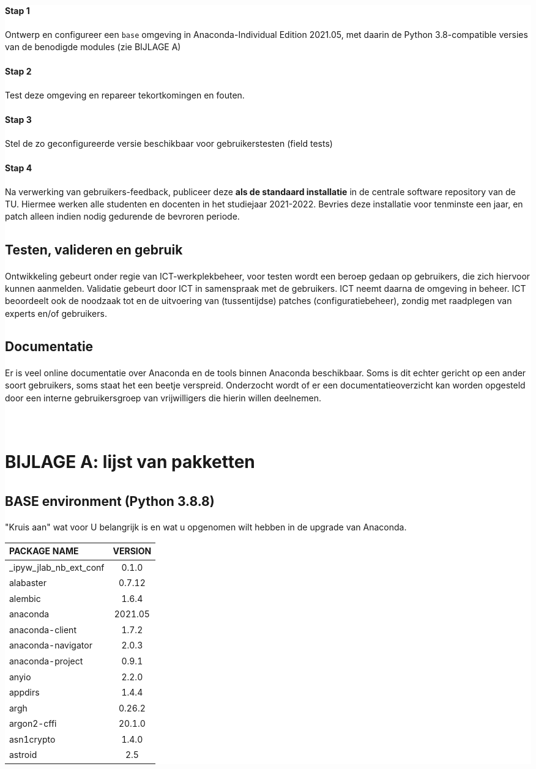 #### Stap 1
Ontwerp en configureer een `base` omgeving in Anaconda-Individual Edition 2021.05, met daarin de Python 3.8-compatible versies van de benodigde modules (zie BIJLAGE A)

#### Stap 2
Test deze omgeving en repareer tekortkomingen en fouten.

#### Stap 3
Stel de zo geconfigureerde versie beschikbaar voor gebruikerstesten (field tests)

#### Stap 4
Na verwerking van gebruikers-feedback, publiceer deze **als de standaard installatie** in de centrale software repository van de TU. Hiermee werken alle studenten en docenten in het studiejaar 2021-2022. Bevries deze installatie voor tenminste een jaar, en patch alleen indien nodig gedurende de bevroren periode.

## Testen, valideren en gebruik
Ontwikkeling gebeurt onder regie van ICT-werkplekbeheer, voor testen wordt een beroep gedaan op gebruikers, die zich hiervoor kunnen aanmelden. Validatie gebeurt door ICT in samenspraak met de gebruikers. ICT neemt daarna de omgeving in beheer. ICT beoordeelt ook de noodzaak tot en de uitvoering van (tussentijdse) patches (configuratiebeheer), zondig met raadplegen van experts en/of gebruikers.

## Documentatie
Er is veel online documentatie over Anaconda en de tools binnen Anaconda beschikbaar. Soms is dit echter gericht op een ander soort gebruikers, soms staat het een beetje verspreid. Onderzocht wordt of er een documentatieoverzicht kan worden opgesteld door een interne gebruikersgroep van vrijwilligers die hierin willen deelnemen.

<div style="page-break-after: always; visibility: hidden">
\pagebreak
</div>


# BIJLAGE A: lijst van pakketten

## BASE environment (Python 3.8.8)
"Kruis aan" wat voor U belangrijk is en wat u opgenomen wilt hebben in de upgrade van Anaconda.

PACKAGE NAME | VERSION |
|:---|:---:|
| _ipyw_jlab_nb_ext_conf | 0.1.0 |
| alabaster | 0.7.12 |
| alembic | 1.6.4 |
| anaconda | 2021.05 |
| anaconda-client | 1.7.2 |
| anaconda-navigator | 2.0.3 |
| anaconda-project | 0.9.1 |
| anyio | 2.2.0 |
| appdirs | 1.4.4 |
| argh | 0.26.2 |
| argon2-cffi | 20.1.0 |
| asn1crypto | 1.4.0 |
| astroid | 2.5 |